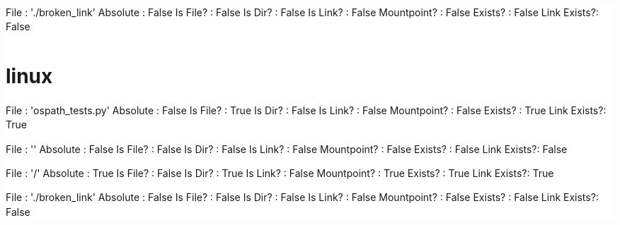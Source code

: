 File        : './broken_link'
Absolute    : False
Is File?    : False
Is Dir?     : False
Is Link?    : False
Mountpoint? : False
Exists?     : False
Link Exists?: False

# linux
File        : 'ospath_tests.py'
Absolute    : False
Is File?    : True
Is Dir?     : False
Is Link?    : False
Mountpoint? : False
Exists?     : True
Link Exists?: True

File        : ''
Absolute    : False
Is File?    : False
Is Dir?     : False
Is Link?    : False
Mountpoint? : False
Exists?     : False
Link Exists?: False

File        : '/'
Absolute    : True
Is File?    : False
Is Dir?     : True
Is Link?    : False
Mountpoint? : True
Exists?     : True
Link Exists?: True

File        : './broken_link'
Absolute    : False
Is File?    : False
Is Dir?     : False
Is Link?    : False
Mountpoint? : False
Exists?     : False
Link Exists?: False
</pre></code>

